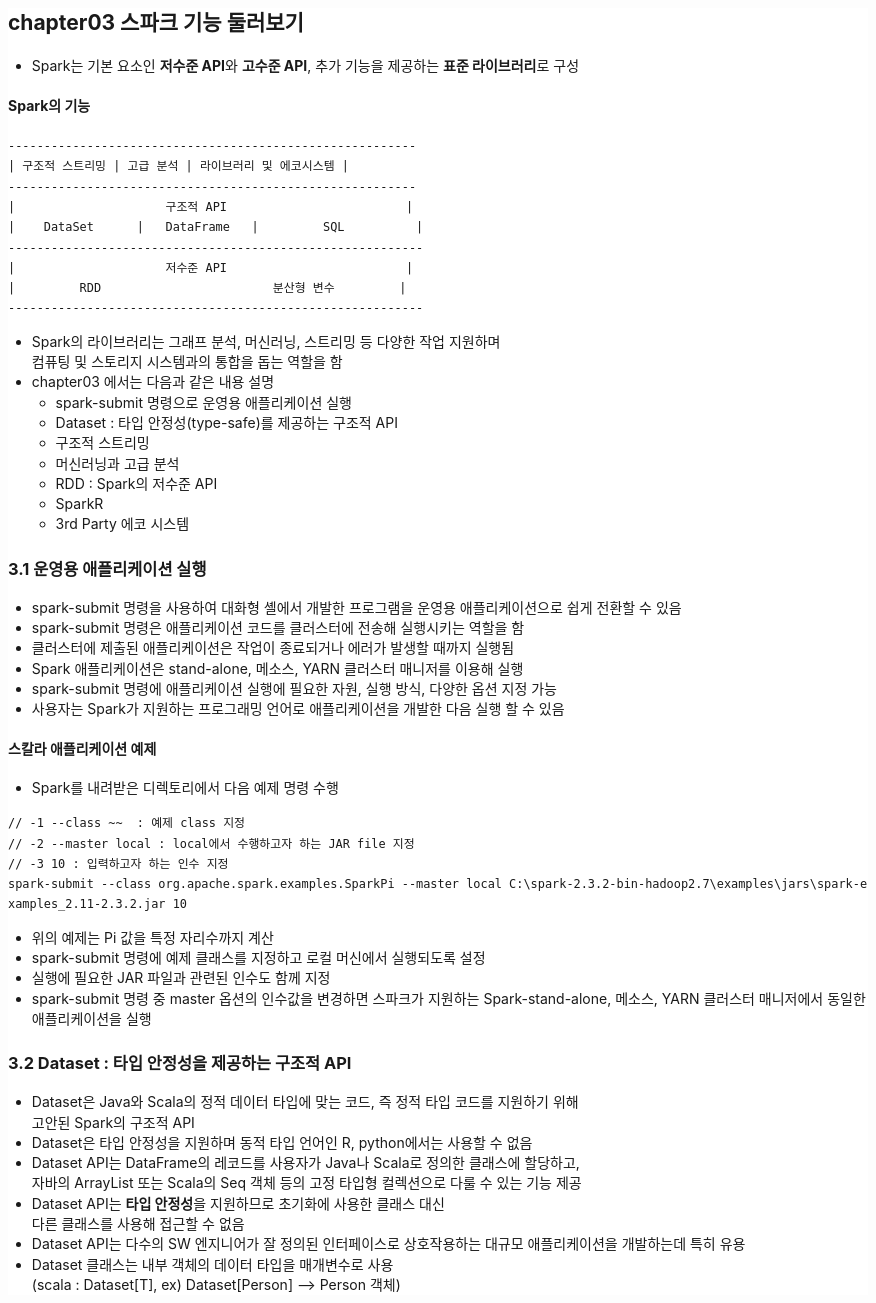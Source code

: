 ## chapter03 스파크 기능 둘러보기
- Spark는 기본 요소인 <b>저수준 API</b>와 <b>고수준 API</b>, 추가 기능을 제공하는 <b>표준 라이브러리</b>로 구성

#### Spark의 기능

~~~
---------------------------------------------------------
| 구조적 스트리밍 | 고급 분석 | 라이브러리 및 에코시스템 |
---------------------------------------------------------
|                     구조적 API                         |
|    DataSet      |   DataFrame   |         SQL          |
----------------------------------------------------------
|                     저수준 API                         |
|         RDD                        분산형 변수         |
----------------------------------------------------------
~~~
- Spark의 라이브러리는 그래프 분석, 머신러닝, 스트리밍 등 다양한 작업 지원하며  
  컴퓨팅 및 스토리지 시스템과의 통합을 돕는 역할을 함
- chapter03 에서는 다음과 같은 내용 설명
  - spark-submit 명령으로 운영용 애플리케이션 실행
  - Dataset : 타입 안정성(type-safe)를 제공하는 구조적 API
  - 구조적 스트리밍
  - 머신러닝과 고급 분석
  - RDD : Spark의 저수준 API
  - SparkR
  - 3rd Party 에코 시스템

### 3.1 운영용 애플리케이션 실행
- spark-submit 명령을 사용하여 대화형 셸에서 개발한 프로그램을 운영용 애플리케이션으로 쉽게 전환할 수 있음
- spark-submit 명령은 애플리케이션 코드를 클러스터에 전송해 실행시키는 역할을 함
- 클러스터에 제출된 애플리케이션은 작업이 종료되거나 에러가 발생할 때까지 실행됨
- Spark 애플리케이션은 stand-alone, 메소스, YARN 클러스터 매니저를 이용해 실행
- spark-submit 명령에 애플리케이션 실행에 필요한 자원, 실행 방식, 다양한 옵션 지정 가능
- 사용자는 Spark가 지원하는 프로그래밍 언어로 애플리케이션을 개발한 다음 실행 할 수 있음  
  
#### 스칼라 애플리케이션 예제
- Spark를 내려받은 디렉토리에서 다음 예제 명령 수행
~~~
// -1 --class ~~  : 예제 class 지정
// -2 --master local : local에서 수행하고자 하는 JAR file 지정
// -3 10 : 입력하고자 하는 인수 지정 
spark-submit --class org.apache.spark.examples.SparkPi --master local C:\spark-2.3.2-bin-hadoop2.7\examples\jars\spark-examples_2.11-2.3.2.jar 10
~~~
- 위의 예제는 Pi 값을 특정 자리수까지 계산
- spark-submit 명령에 예제 클래스를 지정하고 로컬 머신에서 실행되도록 설정
- 실행에 필요한 JAR 파일과 관련된 인수도 함께 지정
- spark-submit 명령 중 master 옵션의 인수값을 변경하면 스파크가 지원하는 Spark-stand-alone, 메소스, YARN 클러스터 매니저에서 동일한 애플리케이션을 실행  

### 3.2 Dataset : 타입 안정성을 제공하는 구조적 API
- Dataset은 Java와 Scala의 정적 데이터 타입에 맞는 코드, 즉 정적 타입 코드를 지원하기 위해  
  고안된 Spark의 구조적 API
- Dataset은 타입 안정성을 지원하며 동적 타입 언어인 R, python에서는 사용할 수 없음
- Dataset API는 DataFrame의 레코드를 사용자가 Java나 Scala로 정의한 클래스에 할당하고,  
  자바의 ArrayList 또는 Scala의 Seq 객체 등의 고정 타입형 컬렉션으로 다룰 수 있는 기능 제공
- Dataset API는 <b>타입 안정성</b>을 지원하므로 초기화에 사용한 클래스 대신  
  다른 클래스를 사용해 접근할 수 없음
- Dataset API는 다수의 SW 엔지니어가 잘 정의된 인터페이스로 상호작용하는 대규모 애플리케이션을 개발하는데 특히 유용
- Dataset 클래스는 내부 객체의 데이터 타입을 매개변수로 사용  
  (scala : Dataset[T], ex) Dataset[Person] --> Person 객체)
